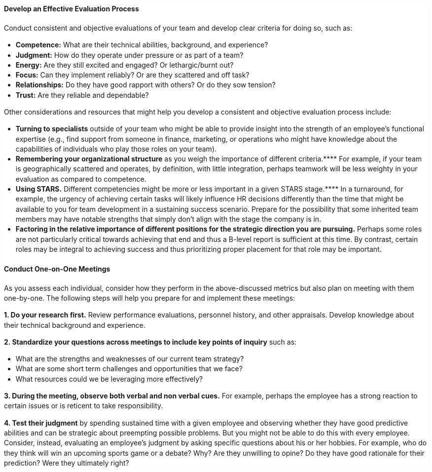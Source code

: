 #### Develop an Effective Evaluation Process

Conduct consistent and objective evaluations of your team and develop clear criteria for doing so, such as:

  * **Competence:** What are their technical abilities, background, and experience? 
  * **Judgment:** How do they operate under pressure or as part of a team? 
  * **Energy:** Are they still excited and engaged? Or lethargic/burnt out?
  * **Focus:** Can they implement reliably? Or are they scattered and off task?
  * **Relationships:** Do they have good rapport with others? Or do they sow tension? 
  * **Trust:** Are they reliable and dependable?



Other considerations and resources that might help you develop a consistent and objective evaluation process include:

  * **Turning to specialists** outside of your team who might be able to provide insight into the strength of an employee’s functional expertise (e.g., find support from someone in finance, marketing, or operations who might have knowledge about the capabilities of individuals who play those roles on your team). 
  * **Remembering your organizational structure** as you weigh the importance of different criteria.**** For example, if your team is geographically scattered and operates, by definition, with little integration, perhaps teamwork will be less weighty in your evaluation as compared to competence. 
  * **Using STARS.** Different competencies might be more or less important in a given STARS stage.**** In a turnaround, for example, the urgency of achieving certain tasks will likely influence HR decisions differently than the time that might be available to you for team development in a sustaining success scenario. Prepare for the possibility that some inherited team members may have notable strengths that simply don’t align with the stage the company is in. 
  * **Factoring in the relative importance of different positions for the strategic direction you are pursuing.** Perhaps some roles are not particularly critical towards achieving that end and thus a B-level report is sufficient at this time. By contrast, certain roles may be integral to achieving success and thus prioritizing proper placement for that role may be important.



#### Conduct One-on-One Meetings

As you assess each individual, consider how they perform in the above-discussed metrics but also plan on meeting with them one-by-one. The following steps will help you prepare for and implement these meetings:

**1\. Do your research first.** Review performance evaluations, personnel history, and other appraisals. Develop knowledge about their technical background and experience.

**2\. Standardize your questions across meetings to include key points of inquiry** such as:

  * What are the strengths and weaknesses of our current team strategy? 
  * What are some short term challenges and opportunities that we face? 
  * What resources could we be leveraging more effectively? 



**3\. During the meeting, observe both verbal and non verbal cues.** For example, perhaps the employee has a strong reaction to certain issues or is reticent to take responsibility.

**4\. Test their judgment** by spending sustained time with a given employee and observing whether they have good predictive abilities and can be strategic about preempting possible problems. But you might not be able to do this with every employee. Consider, instead, evaluating an employee’s judgment by asking specific questions about his or her hobbies. For example, who do they think will win an upcoming sports game or a debate? Why? Are they unwilling to opine? Do they have good rationale for their prediction? Were they ultimately right?
